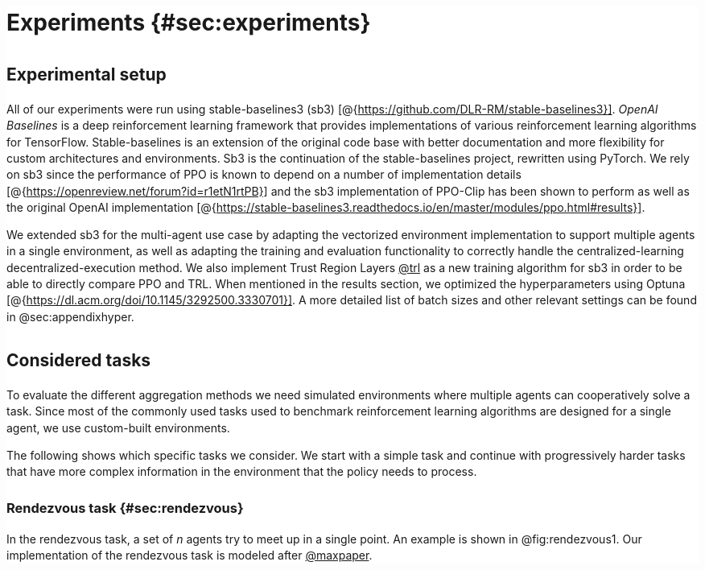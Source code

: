 
# Experiments {#sec:experiments}

## Experimental setup

All of our experiments were run using stable-baselines3 (sb3)
[@{https://github.com/DLR-RM/stable-baselines3}]. _OpenAI Baselines_ is a deep
reinforcement learning framework that provides implementations of various
reinforcement learning algorithms for TensorFlow. Stable-baselines is an
extension of the original code base with better documentation and more
flexibility for custom architectures and environments. Sb3 is the continuation
of the stable-baselines project, rewritten using PyTorch. We rely on sb3 since
the performance of PPO is known to depend on a number of implementation details
[@{https://openreview.net/forum?id=r1etN1rtPB}] and the sb3 implementation of
PPO-Clip has been shown to perform as well as the original OpenAI implementation
[@{https://stable-baselines3.readthedocs.io/en/master/modules/ppo.html#results}].

We extended sb3 for the multi-agent use case by adapting the vectorized
environment implementation to support multiple agents in a single environment,
as well as adapting the training and evaluation functionality to correctly
handle the centralized-learning decentralized-execution method. We also
implement Trust Region Layers [@trl] as a new training algorithm for sb3 in
order to be able to directly compare PPO and TRL. When mentioned in the results
section, we optimized the hyperparameters using Optuna
[@{https://dl.acm.org/doi/10.1145/3292500.3330701}]. A more detailed list of
batch sizes and other relevant settings can be found in @sec:appendixhyper.



## Considered tasks

To evaluate the different aggregation methods we need simulated environments
where multiple agents can cooperatively solve a task. Since most of the commonly
used tasks used to benchmark reinforcement learning algorithms are designed for
a single agent, we use custom-built environments.

The following shows which specific tasks we consider. We start with a simple
task and continue with progressively harder tasks that have more complex
information in the environment that the policy needs to process.

### Rendezvous task {#sec:rendezvous}

In the rendezvous task, a set of $n$ agents try to meet up in a single point. An
example is shown in @fig:rendezvous1. Our implementation of the rendezvous task
is modeled after [@maxpaper].


[@ppo]: https://arxiv.org/abs/1707.06347
[@meanfielduav]: https://ieeexplore.ieee.org/abstract/document/9137257
[@are]: https://ieeexplore.ieee.org/document/9049415
[@mpe]: https://dl.acm.org/doi/10.5555/3295222.3295385
[@openai]: https://arxiv.org/abs/1909.07528
[@maxpaper]: https://jmlr.org/beta/papers/v20/18-476.html
[@stable-baselines3]: https://github.com/DLR-RM/stable-baselines3
[@bayesiancontextaggregation]: https://openreview.net/forum?id=ufZN2-aehFa
[@trl]: https://openreview.net/forum?id=qYZD-AO1Vn
[@pettingzoo]: https://arxiv.org/abs/2009.14471
